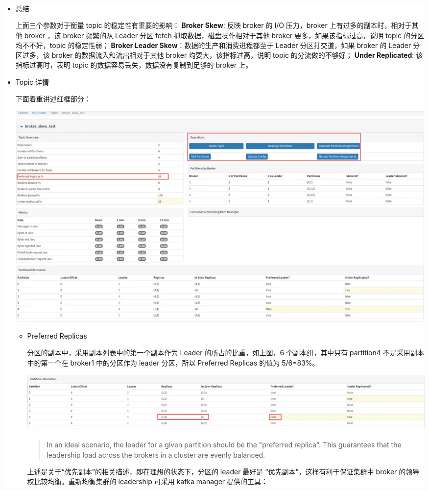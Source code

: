   - 总结

    上面三个参数对于衡量 topic 的稳定性有重要的影响：
     **Broker Skew**: 反映 broker 的 I/O 压力，broker 上有过多的副本时，相对于其他 broker ，该 broker 频繁的从 Leader 分区 fetch 抓取数据，磁盘操作相对于其他 broker 要多，如果该指标过高，说明 topic  的分区均不不好，topic 的稳定性弱；
     **Broker Leader Skew**：数据的生产和消费进程都至于 Leader 分区打交道，如果 broker 的 Leader 分区过多，该 broker 的数据流入和流出相对于其他 broker 均要大，该指标过高，说明 topic 的分流做的不够好；
     **Under Replicated**: 该指标过高时，表明 topic 的数据容易丢失，数据没有复制到足够的 broker 上。

- Topic 详情

  下面着重讲述红框部分：

  ![img](pic/webp-165262356970848.webp)

  - Preferred Replicas

    分区的副本中，采用副本列表中的第一个副本作为 Leader 的所占的比重，如上图，6 个副本组，其中只有 partition4 不是采用副本中的第一个在 broker1 中的分区作为 leader 分区，所以 Preferred Replicas 的值为 5/6=83%。

    ![img](pic/webp-165262359378151.webp)

    > In an ideal scenario, the leader for a given partition should be the "preferred replica". This guarantees that the leadership load across the brokers in a cluster are evenly balanced.

    上述是关于“优先副本”的相关描述，即在理想的状态下，分区的 leader 最好是 “优先副本”，这样有利于保证集群中 broker 的领导权比较均衡。重新均衡集群的 leadership 可采用 kafka manager 提供的工具：
